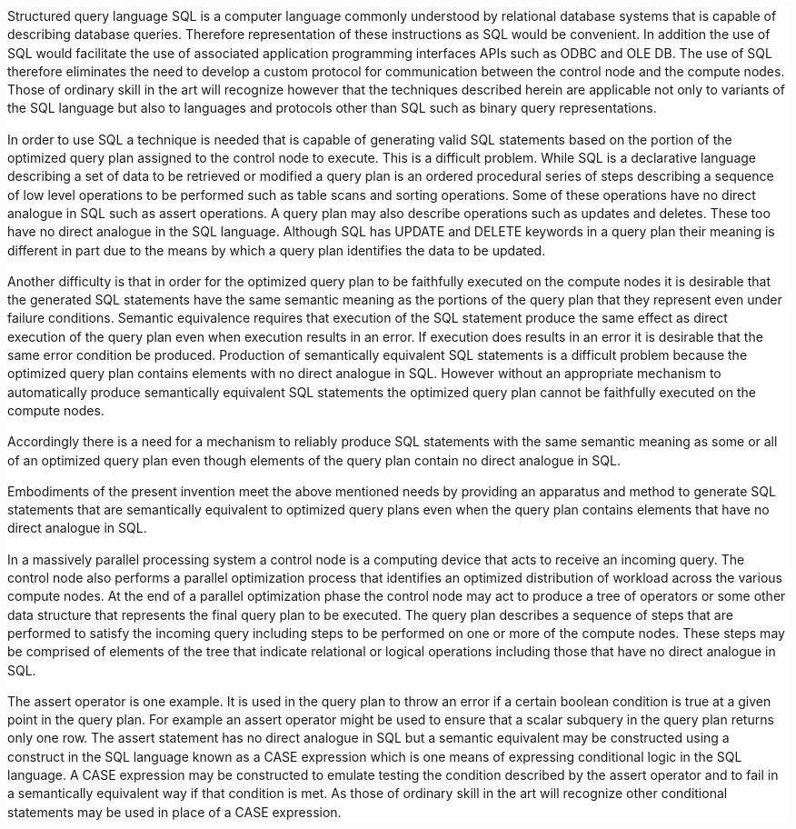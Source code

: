 Structured query language SQL is a computer language commonly understood by relational database systems that is capable of describing database queries. Therefore representation of these instructions as SQL would be convenient. In addition the use of SQL would facilitate the use of associated application programming interfaces APIs such as ODBC and OLE DB. The use of SQL therefore eliminates the need to develop a custom protocol for communication between the control node and the compute nodes. Those of ordinary skill in the art will recognize however that the techniques described herein are applicable not only to variants of the SQL language but also to languages and protocols other than SQL such as binary query representations.

In order to use SQL a technique is needed that is capable of generating valid SQL statements based on the portion of the optimized query plan assigned to the control node to execute. This is a difficult problem. While SQL is a declarative language describing a set of data to be retrieved or modified a query plan is an ordered procedural series of steps describing a sequence of low level operations to be performed such as table scans and sorting operations. Some of these operations have no direct analogue in SQL such as assert operations. A query plan may also describe operations such as updates and deletes. These too have no direct analogue in the SQL language. Although SQL has UPDATE and DELETE keywords in a query plan their meaning is different in part due to the means by which a query plan identifies the data to be updated.

Another difficulty is that in order for the optimized query plan to be faithfully executed on the compute nodes it is desirable that the generated SQL statements have the same semantic meaning as the portions of the query plan that they represent even under failure conditions. Semantic equivalence requires that execution of the SQL statement produce the same effect as direct execution of the query plan even when execution results in an error. If execution does results in an error it is desirable that the same error condition be produced. Production of semantically equivalent SQL statements is a difficult problem because the optimized query plan contains elements with no direct analogue in SQL. However without an appropriate mechanism to automatically produce semantically equivalent SQL statements the optimized query plan cannot be faithfully executed on the compute nodes.

Accordingly there is a need for a mechanism to reliably produce SQL statements with the same semantic meaning as some or all of an optimized query plan even though elements of the query plan contain no direct analogue in SQL.

Embodiments of the present invention meet the above mentioned needs by providing an apparatus and method to generate SQL statements that are semantically equivalent to optimized query plans even when the query plan contains elements that have no direct analogue in SQL.

In a massively parallel processing system a control node is a computing device that acts to receive an incoming query. The control node also performs a parallel optimization process that identifies an optimized distribution of workload across the various compute nodes. At the end of a parallel optimization phase the control node may act to produce a tree of operators or some other data structure that represents the final query plan to be executed. The query plan describes a sequence of steps that are performed to satisfy the incoming query including steps to be performed on one or more of the compute nodes. These steps may be comprised of elements of the tree that indicate relational or logical operations including those that have no direct analogue in SQL.

The assert operator is one example. It is used in the query plan to throw an error if a certain boolean condition is true at a given point in the query plan. For example an assert operator might be used to ensure that a scalar subquery in the query plan returns only one row. The assert statement has no direct analogue in SQL but a semantic equivalent may be constructed using a construct in the SQL language known as a CASE expression which is one means of expressing conditional logic in the SQL language. A CASE expression may be constructed to emulate testing the condition described by the assert operator and to fail in a semantically equivalent way if that condition is met. As those of ordinary skill in the art will recognize other conditional statements may be used in place of a CASE expression.
